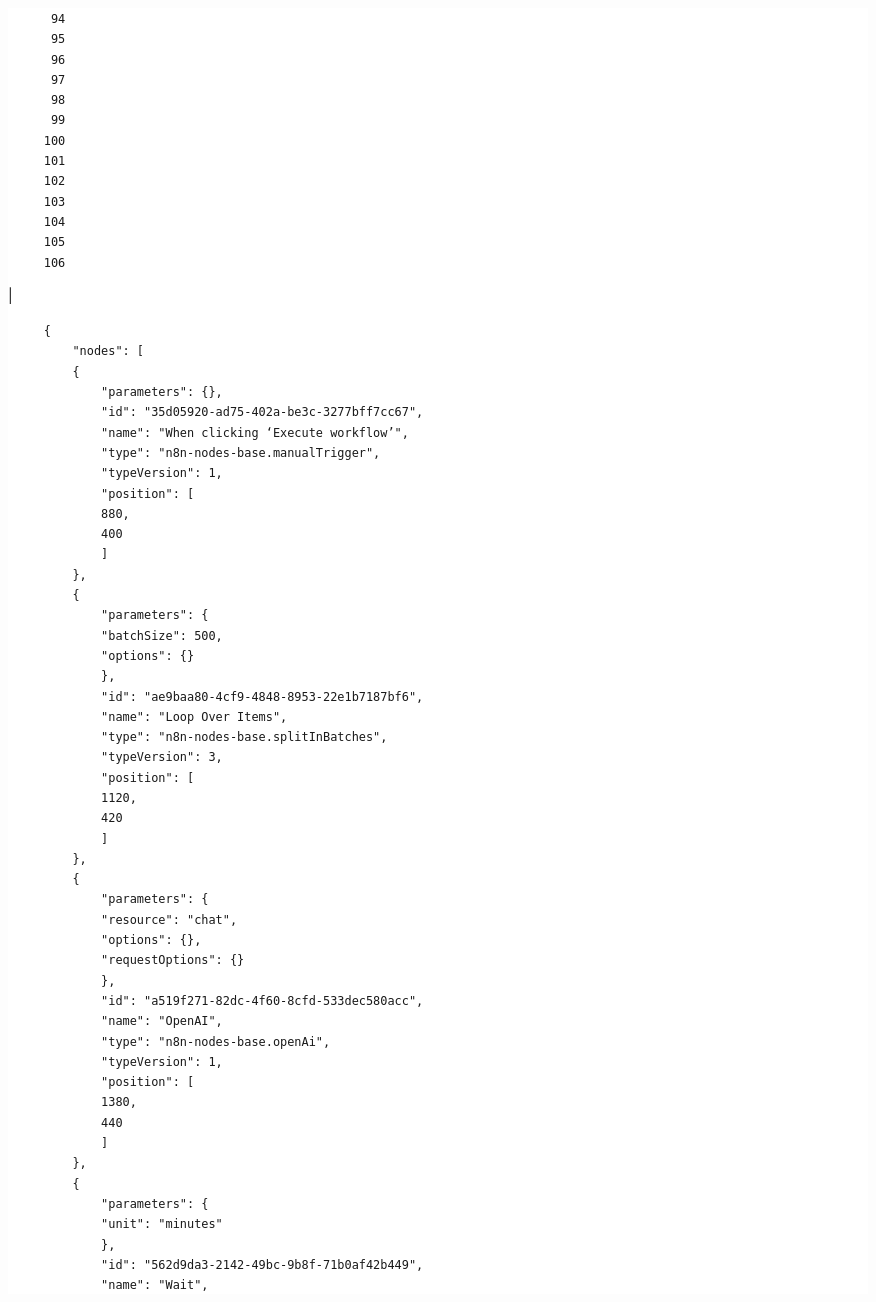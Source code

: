           94
          95
          96
          97
          98
          99
         100
         101
         102
         103
         104
         105
         106

| 
         
         {
             "nodes": [
             {
                 "parameters": {},
                 "id": "35d05920-ad75-402a-be3c-3277bff7cc67",
                 "name": "When clicking ‘Execute workflow’",
                 "type": "n8n-nodes-base.manualTrigger",
                 "typeVersion": 1,
                 "position": [
                 880,
                 400
                 ]
             },
             {
                 "parameters": {
                 "batchSize": 500,
                 "options": {}
                 },
                 "id": "ae9baa80-4cf9-4848-8953-22e1b7187bf6",
                 "name": "Loop Over Items",
                 "type": "n8n-nodes-base.splitInBatches",
                 "typeVersion": 3,
                 "position": [
                 1120,
                 420
                 ]
             },
             {
                 "parameters": {
                 "resource": "chat",
                 "options": {},
                 "requestOptions": {}
                 },
                 "id": "a519f271-82dc-4f60-8cfd-533dec580acc",
                 "name": "OpenAI",
                 "type": "n8n-nodes-base.openAi",
                 "typeVersion": 1,
                 "position": [
                 1380,
                 440
                 ]
             },
             {
                 "parameters": {
                 "unit": "minutes"
                 },
                 "id": "562d9da3-2142-49bc-9b8f-71b0af42b449",
                 "name": "Wait",